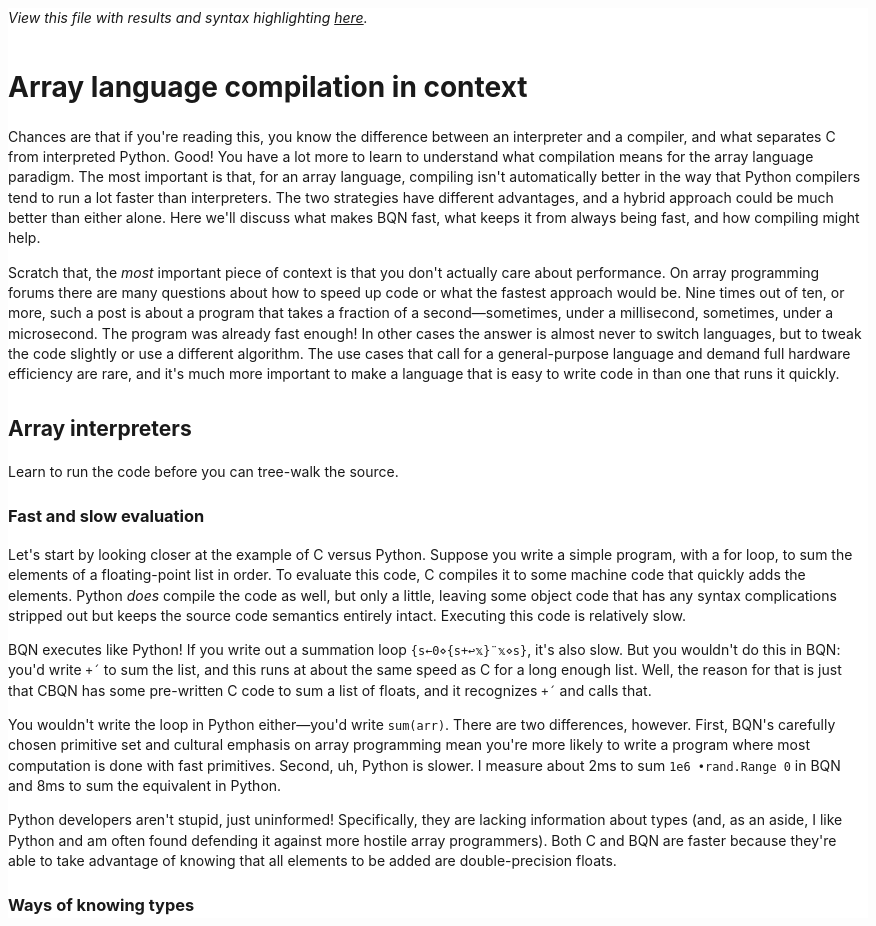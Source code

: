 *View this file with results and syntax highlighting [here](https://mlochbaum.github.io/BQN/implementation/compile/intro.html).*

# Array language compilation in context

Chances are that if you're reading this, you know the difference between an interpreter and a compiler, and what separates C from interpreted Python. Good! You have a lot more to learn to understand what compilation means for the array language paradigm. The most important is that, for an array language, compiling isn't automatically better in the way that Python compilers tend to run a lot faster than interpreters. The two strategies have different advantages, and a hybrid approach could be much better than either alone. Here we'll discuss what makes BQN fast, what keeps it from always being fast, and how compiling might help.

Scratch that, the *most* important piece of context is that you don't actually care about performance. On array programming forums there are many questions about how to speed up code or what the fastest approach would be. Nine times out of ten, or more, such a post is about a program that takes a fraction of a second—sometimes, under a millisecond, sometimes, under a microsecond. The program was already fast enough! In other cases the answer is almost never to switch languages, but to tweak the code slightly or use a different algorithm. The use cases that call for a general-purpose language and demand full hardware efficiency are rare, and it's much more important to make a language that is easy to write code in than one that runs it quickly.

## Array interpreters

Learn to run the code before you can tree-walk the source.

### Fast and slow evaluation

Let's start by looking closer at the example of C versus Python. Suppose you write a simple program, with a for loop, to sum the elements of a floating-point list in order. To evaluate this code, C compiles it to some machine code that quickly adds the elements. Python *does* compile the code as well, but only a little, leaving some object code that has any syntax complications stripped out but keeps the source code semantics entirely intact. Executing this code is relatively slow.

BQN executes like Python! If you write out a summation loop `{s←0⋄{s+↩𝕩}¨𝕩⋄s}`, it's also slow. But you wouldn't do this in BQN: you'd write `+´` to sum the list, and this runs at about the same speed as C for a long enough list. Well, the reason for that is just that CBQN has some pre-written C code to sum a list of floats, and it recognizes `+´` and calls that.

You wouldn't write the loop in Python either—you'd write `sum(arr)`. There are two differences, however. First, BQN's carefully chosen primitive set and cultural emphasis on array programming mean you're more likely to write a program where most computation is done with fast primitives. Second, uh, Python is slower. I measure about 2ms to sum `1e6 •rand.Range 0` in BQN and 8ms to sum the equivalent in Python.

Python developers aren't stupid, just uninformed! Specifically, they are lacking information about types (and, as an aside, I like Python and am often found defending it against more hostile array programmers). Both C and BQN are faster because they're able to take advantage of knowing that all elements to be added are double-precision floats.

### Ways of knowing types
